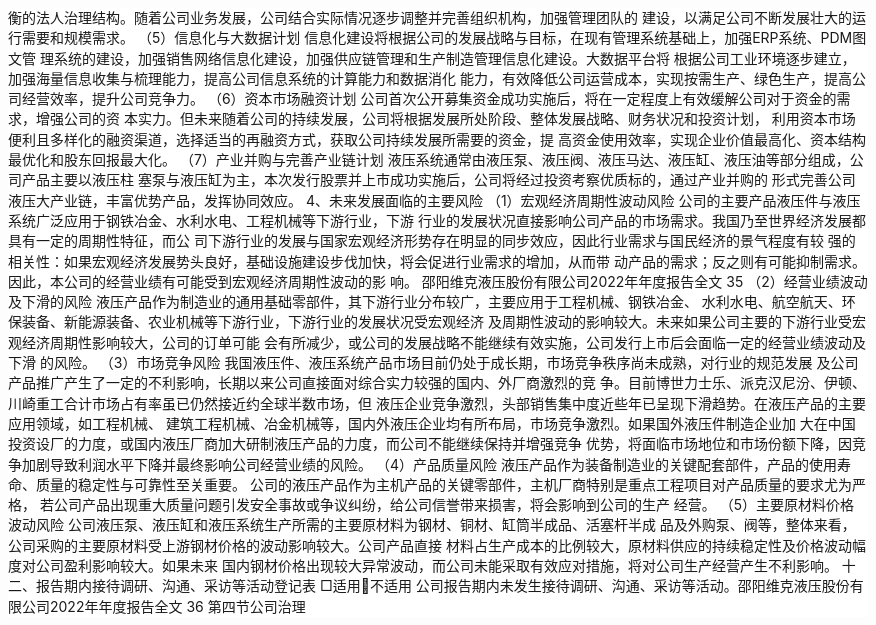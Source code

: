 衡的法人治理结构。随着公司业务发展，公司结合实际情况逐步调整并完善组织机构，加强管理团队的
建设，以满足公司不断发展壮大的运行需要和规模需求。
（5）信息化与大数据计划
信息化建设将根据公司的发展战略与目标，在现有管理系统基础上，加强ERP系统、PDM图文管
理系统的建设，加强销售网络信息化建设，加强供应链管理和生产制造管理信息化建设。大数据平台将
根据公司工业环境逐步建立，加强海量信息收集与梳理能力，提高公司信息系统的计算能力和数据消化
能力，有效降低公司运营成本，实现按需生产、绿色生产，提高公司经营效率，提升公司竞争力。
（6）资本市场融资计划
公司首次公开募集资金成功实施后，将在一定程度上有效缓解公司对于资金的需求，增强公司的资
本实力。但未来随着公司的持续发展，公司将根据发展所处阶段、整体发展战略、财务状况和投资计划，
利用资本市场便利且多样化的融资渠道，选择适当的再融资方式，获取公司持续发展所需要的资金，提
高资金使用效率，实现企业价值最高化、资本结构最优化和股东回报最大化。
（7）产业并购与完善产业链计划
液压系统通常由液压泵、液压阀、液压马达、液压缸、液压油等部分组成，公司产品主要以液压柱
塞泵与液压缸为主，本次发行股票并上市成功实施后，公司将经过投资考察优质标的，通过产业并购的
形式完善公司液压大产业链，丰富优势产品，发挥协同效应。
4、未来发展面临的主要风险
（1）宏观经济周期性波动风险
公司的主要产品液压件与液压系统广泛应用于钢铁冶金、水利水电、工程机械等下游行业，下游
行业的发展状况直接影响公司产品的市场需求。我国乃至世界经济发展都具有一定的周期性特征，而公
司下游行业的发展与国家宏观经济形势存在明显的同步效应，因此行业需求与国民经济的景气程度有较
强的相关性：如果宏观经济发展势头良好，基础设施建设步伐加快，将会促进行业需求的增加，从而带
动产品的需求；反之则有可能抑制需求。因此，本公司的经营业绩有可能受到宏观经济周期性波动的影
响。
邵阳维克液压股份有限公司2022年年度报告全文
35
（2）经营业绩波动及下滑的风险
液压产品作为制造业的通用基础零部件，其下游行业分布较广，主要应用于工程机械、钢铁冶金、
水利水电、航空航天、环保装备、新能源装备、农业机械等下游行业，下游行业的发展状况受宏观经济
及周期性波动的影响较大。未来如果公司主要的下游行业受宏观经济周期性影响较大，公司的订单可能
会有所减少，或公司的发展战略不能继续有效实施，公司发行上市后会面临一定的经营业绩波动及下滑
的风险。
（3）市场竞争风险
我国液压件、液压系统产品市场目前仍处于成长期，市场竞争秩序尚未成熟，对行业的规范发展
及公司产品推广产生了一定的不利影响，长期以来公司直接面对综合实力较强的国内、外厂商激烈的竞
争。目前博世力士乐、派克汉尼汾、伊顿、川崎重工合计市场占有率虽已仍然接近约全球半数市场，但
液压企业竞争激烈，头部销售集中度近些年已呈现下滑趋势。在液压产品的主要应用领域，如工程机械、
建筑工程机械、冶金机械等，国内外液压企业均有所布局，市场竞争激烈。如果国外液压件制造企业加
大在中国投资设厂的力度，或国内液压厂商加大研制液压产品的力度，而公司不能继续保持并增强竞争
优势，将面临市场地位和市场份额下降，因竞争加剧导致利润水平下降并最终影响公司经营业绩的风险。
（4）产品质量风险
液压产品作为装备制造业的关键配套部件，产品的使用寿命、质量的稳定性与可靠性至关重要。
公司的液压产品作为主机产品的关键零部件，主机厂商特别是重点工程项目对产品质量的要求尤为严格，
若公司产品出现重大质量问题引发安全事故或争议纠纷，给公司信誉带来损害，将会影响到公司的生产
经营。
（5）主要原材料价格波动风险
公司液压泵、液压缸和液压系统生产所需的主要原材料为钢材、铜材、缸筒半成品、活塞杆半成
品及外购泵、阀等，整体来看，公司采购的主要原材料受上游钢材价格的波动影响较大。公司产品直接
材料占生产成本的比例较大，原材料供应的持续稳定性及价格波动幅度对公司盈利影响较大。如果未来
国内钢材价格出现较大异常波动，而公司未能采取有效应对措施，将对公司生产经营产生不利影响。
十二、报告期内接待调研、沟通、采访等活动登记表
□适用不适用
公司报告期内未发生接待调研、沟通、采访等活动。邵阳维克液压股份有限公司2022年年度报告全文
36
第四节公司治理